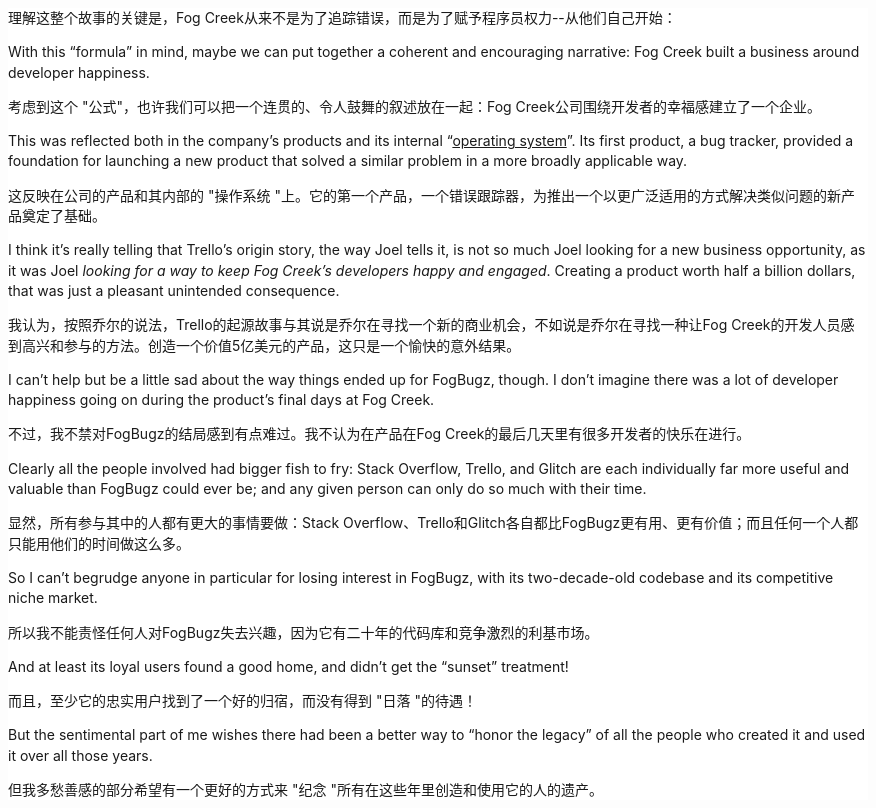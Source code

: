 理解这整个故事的关键是，Fog Creek从来不是为了追踪错误，而是为了赋予程序员权力--从他们自己开始：

With this “formula” in mind, maybe we can put together a coherent and encouraging narrative: Fog Creek built a business around developer happiness.  

考虑到这个 "公式"，也许我们可以把一个连贯的、令人鼓舞的叙述放在一起：Fog Creek公司围绕开发者的幸福感建立了一个企业。  

This was reflected both in the company’s products and its internal “[operating system](https://www.joelonsoftware.com/2014/07/24/trello-inc/)”. Its first product, a bug tracker, provided a foundation for launching a new product that solved a similar problem in a more broadly applicable way.  

这反映在公司的产品和其内部的 "操作系统 "上。它的第一个产品，一个错误跟踪器，为推出一个以更广泛适用的方式解决类似问题的新产品奠定了基础。

I think it’s really telling that Trello’s origin story, the way Joel tells it, is not so much Joel looking for a new business opportunity, as it was Joel _looking for a way to keep Fog Creek’s developers happy and engaged_. Creating a product worth half a billion dollars, that was just a pleasant unintended consequence.  

我认为，按照乔尔的说法，Trello的起源故事与其说是乔尔在寻找一个新的商业机会，不如说是乔尔在寻找一种让Fog Creek的开发人员感到高兴和参与的方法。创造一个价值5亿美元的产品，这只是一个愉快的意外结果。

I can’t help but be a little sad about the way things ended up for FogBugz, though. I don’t imagine there was a lot of developer happiness going on during the product’s final days at Fog Creek.  

不过，我不禁对FogBugz的结局感到有点难过。我不认为在产品在Fog Creek的最后几天里有很多开发者的快乐在进行。

Clearly all the people involved had bigger fish to fry: Stack Overflow, Trello, and Glitch are each individually far more useful and valuable than FogBugz could ever be; and any given person can only do so much with their time.  

显然，所有参与其中的人都有更大的事情要做：Stack Overflow、Trello和Glitch各自都比FogBugz更有用、更有价值；而且任何一个人都只能用他们的时间做这么多。  

So I can’t begrudge anyone in particular for losing interest in FogBugz, with its two-decade-old codebase and its competitive niche market.  

所以我不能责怪任何人对FogBugz失去兴趣，因为它有二十年的代码库和竞争激烈的利基市场。  

And at least its loyal users found a good home, and didn’t get the “sunset” treatment!  

而且，至少它的忠实用户找到了一个好的归宿，而没有得到 "日落 "的待遇！

But the sentimental part of me wishes there had been a better way to “honor the legacy” of all the people who created it and used it over all those years.  

但我多愁善感的部分希望有一个更好的方式来 "纪念 "所有在这些年里创造和使用它的人的遗产。

